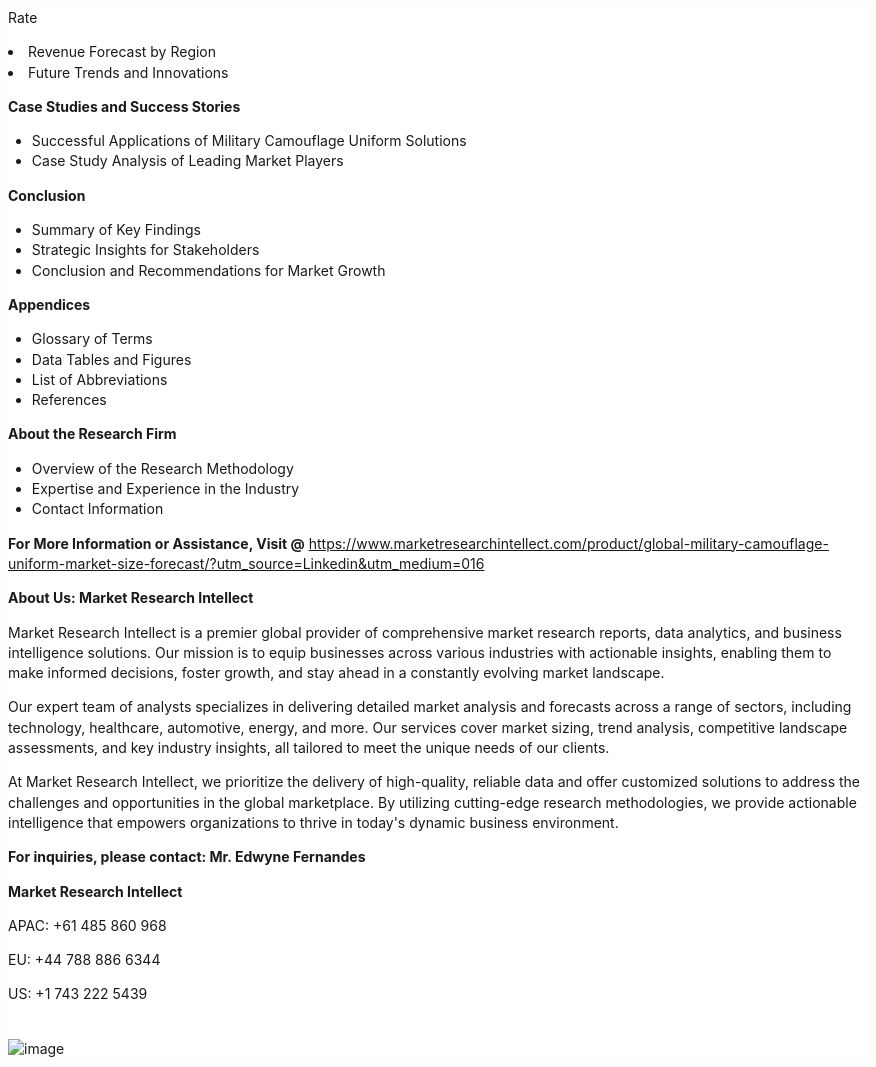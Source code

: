 Rate</li><li>Revenue Forecast by Region</li><li>Future Trends and Innovations</li></ul><p><strong>Case Studies and Success Stories</strong></p><ul><li>Successful Applications of Military Camouflage Uniform Solutions</li><li>Case Study Analysis of Leading Market Players</li></ul><p><strong>Conclusion</strong></p><ul><li>Summary of Key Findings</li><li>Strategic Insights for Stakeholders</li><li>Conclusion and Recommendations for Market Growth</li></ul><p><strong>Appendices</strong></p><ul><li>Glossary of Terms</li><li>Data Tables and Figures</li><li>List of Abbreviations</li><li>References</li></ul><p><strong>About the Research Firm</strong></p><ul><li>Overview of the Research Methodology</li><li>Expertise and Experience in the Industry</li><li>Contact Information</li></ul></div><div class="article-main__content" data-test-id="publishing-text-block"><p><span class="font-[700]"><strong>For More Information or Assistance, Visit @</strong>&nbsp;<a href="https://www.marketresearchintellect.com/product/global-military-camouflage-uniform-market-size-forecast/?utm_source=Linkedin&utm_medium=016">https://www.marketresearchintellect.com/product/global-military-camouflage-uniform-market-size-forecast/?utm_source=Linkedin&utm_medium=016</a></span></p><p><strong>About Us: Market Research Intellect</strong></p><p>Market Research Intellect is a premier global provider of comprehensive market research reports, data analytics, and business intelligence solutions. Our mission is to equip businesses across various industries with actionable insights, enabling them to make informed decisions, foster growth, and stay ahead in a constantly evolving market landscape.</p><p>Our expert team of analysts specializes in delivering detailed market analysis and forecasts across a range of sectors, including technology, healthcare, automotive, energy, and more. Our services cover market sizing, trend analysis, competitive landscape assessments, and key industry insights, all tailored to meet the unique needs of our clients.</p><p>At Market Research Intellect, we prioritize the delivery of high-quality, reliable data and offer customized solutions to address the challenges and opportunities in the global marketplace. By utilizing cutting-edge research methodologies, we provide actionable intelligence that empowers organizations to thrive in today's dynamic business environment.</p><p><strong>For inquiries, please contact: Mr. Edwyne Fernandes</strong></p><p><strong>Market Research Intellect</strong></p><p>APAC: +61 485 860 968</p><p>EU: +44 788 886 6344</p><p>US: +1 743 222 5439</p></div><div class="article-main__content" data-test-id="publishing-text-block">&nbsp;</div>
![image](https://github.com/user-attachments/assets/43ba054e-a468-4f6f-8e16-812694d5abc2)
